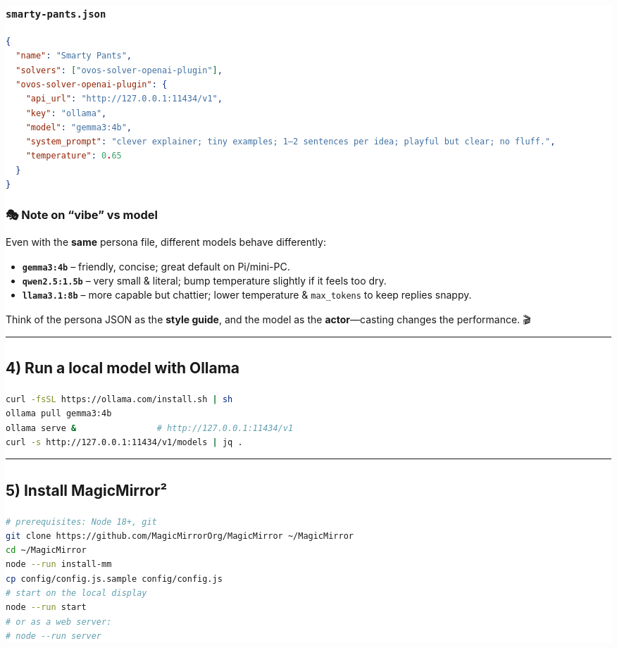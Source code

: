 ### `smarty-pants.json`

```json
{
  "name": "Smarty Pants",
  "solvers": ["ovos-solver-openai-plugin"],
  "ovos-solver-openai-plugin": {
    "api_url": "http://127.0.0.1:11434/v1",
    "key": "ollama",
    "model": "gemma3:4b",
    "system_prompt": "clever explainer; tiny examples; 1–2 sentences per idea; playful but clear; no fluff.",
    "temperature": 0.65
  }
}
```

### 🎭 Note on “vibe” vs model

Even with the **same** persona file, different models behave differently:

* **`gemma3:4b`** – friendly, concise; great default on Pi/mini-PC.
* **`qwen2.5:1.5b`** – very small & literal; bump temperature slightly if it feels too dry.
* **`llama3.1:8b`** – more capable but chattier; lower temperature & `max_tokens` to keep replies snappy.

Think of the persona JSON as the **style guide**, and the model as the **actor**—casting changes the performance. 🎬

---

## 4) Run a local model with **Ollama**

```bash
curl -fsSL https://ollama.com/install.sh | sh
ollama pull gemma3:4b
ollama serve &                # http://127.0.0.1:11434/v1
curl -s http://127.0.0.1:11434/v1/models | jq .
```

---

## 5) Install **MagicMirror²**

```bash
# prerequisites: Node 18+, git
git clone https://github.com/MagicMirrorOrg/MagicMirror ~/MagicMirror
cd ~/MagicMirror
node --run install-mm
cp config/config.js.sample config/config.js
# start on the local display
node --run start
# or as a web server:
# node --run server
```

